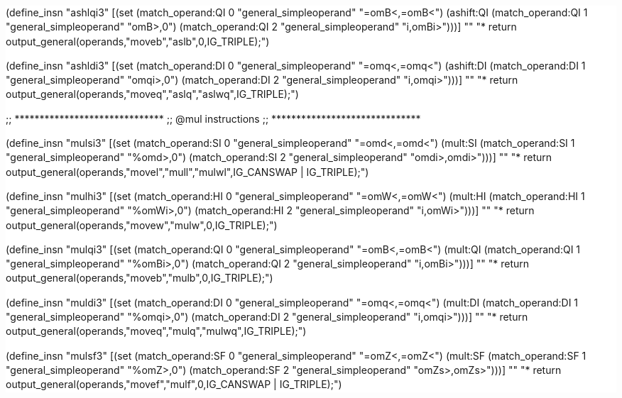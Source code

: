 
(define_insn "ashlqi3"
  [(set (match_operand:QI 0 "general_simpleoperand" "=omB<,=omB<")
	(ashift:QI (match_operand:QI 1 "general_simpleoperand" "omB>,0")
		 (match_operand:QI 2 "general_simpleoperand" "i,omBi>")))]
  ""
  "* return output_general(operands,\"moveb\",\"aslb\",0,IG_TRIPLE);")


(define_insn "ashldi3"
  [(set (match_operand:DI 0 "general_simpleoperand" "=omq<,=omq<")
	(ashift:DI (match_operand:DI 1 "general_simpleoperand" "omqi>,0")
		 (match_operand:DI 2 "general_simpleoperand" "i,omqi>")))]
  ""
  "* return output_general(operands,\"moveq\",\"aslq\",\"aslwq\",IG_TRIPLE);")


;; ******************************
;; @mul instructions
;; ******************************



(define_insn "mulsi3"
  [(set (match_operand:SI 0 "general_simpleoperand" "=omd<,=omd<")
	(mult:SI (match_operand:SI 1 "general_simpleoperand" "%omd>,0")
		 (match_operand:SI 2 "general_simpleoperand" "omdi>,omdi>")))]
  ""
  "* return output_general(operands,\"movel\",\"mull\",\"mulwl\",IG_CANSWAP | IG_TRIPLE);")



(define_insn "mulhi3"
  [(set (match_operand:HI 0 "general_simpleoperand" "=omW<,=omW<")
	(mult:HI (match_operand:HI 1 "general_simpleoperand" "%omWi>,0")
		 (match_operand:HI 2 "general_simpleoperand" "i,omWi>")))]
  ""
  "* return output_general(operands,\"movew\",\"mulw\",0,IG_TRIPLE);")


(define_insn "mulqi3"
  [(set (match_operand:QI 0 "general_simpleoperand" "=omB<,=omB<")
	(mult:QI (match_operand:QI 1 "general_simpleoperand" "%omBi>,0")
		 (match_operand:QI 2 "general_simpleoperand" "i,omBi>")))]
  ""
  "* return output_general(operands,\"moveb\",\"mulb\",0,IG_TRIPLE);")


(define_insn "muldi3"
  [(set (match_operand:DI 0 "general_simpleoperand" "=omq<,=omq<")
	(mult:DI (match_operand:DI 1 "general_simpleoperand" "%omqi>,0")
		 (match_operand:DI 2 "general_simpleoperand" "i,omqi>")))]
  ""
  "* return output_general(operands,\"moveq\",\"mulq\",\"mulwq\",IG_TRIPLE);")


(define_insn "mulsf3"
  [(set (match_operand:SF 0 "general_simpleoperand" "=omZ<,=omZ<")
	(mult:SF (match_operand:SF 1 "general_simpleoperand" "%omZ>,0")
		 (match_operand:SF 2 "general_simpleoperand" "omZs>,omZs>")))]
  ""
  "* return output_general(operands,\"movef\",\"mulf\",0,IG_CANSWAP | IG_TRIPLE);")
